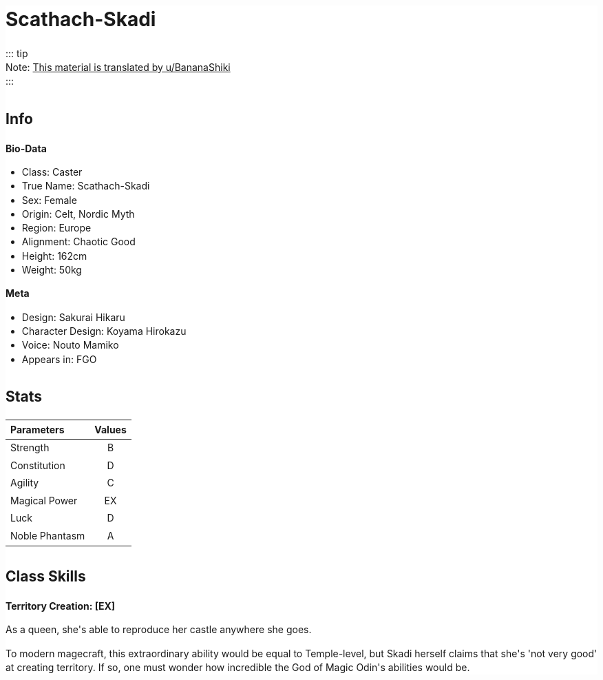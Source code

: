# Scathach-Skadi  
  
::: tip  
Note: [This material is translated by u/BananaShiki](https://www.reddit.com/r/grandorder/comments/enl1q2/scathachskadis_servant_profile_from_fgo_material/)  
:::  
  
  
## Info  
  
**Bio-Data**  
  
- Class: Caster  
- True Name: Scathach-Skadi  
- Sex: Female  
- Origin: Celt, Nordic Myth  
- Region: Europe  
- Alignment: Chaotic Good  
- Height: 162cm  
- Weight: 50kg  
  
**Meta**  
  
  
- Design: Sakurai Hikaru  
- Character Design: Koyama Hirokazu  
- Voice: Nouto Mamiko  
- Appears in: FGO  
   
## Stats  
  
| Parameters | Values |  
|:--------|:--------:|  
| Strength | B |  
| Constitution | D |  
| Agility | C |  
| Magical Power | EX |  
| Luck | D |  
| Noble Phantasm | A |  
  
## Class Skills  
  
**Territory Creation: [EX]**  
  
As a queen, she's able to reproduce her castle anywhere she goes.  
  
To modern magecraft, this extraordinary ability would be equal to Temple-level, but Skadi herself claims that she's 'not very good' at creating territory. If so, one must wonder how incredible the God of Magic Odin's abilities would be.  
  